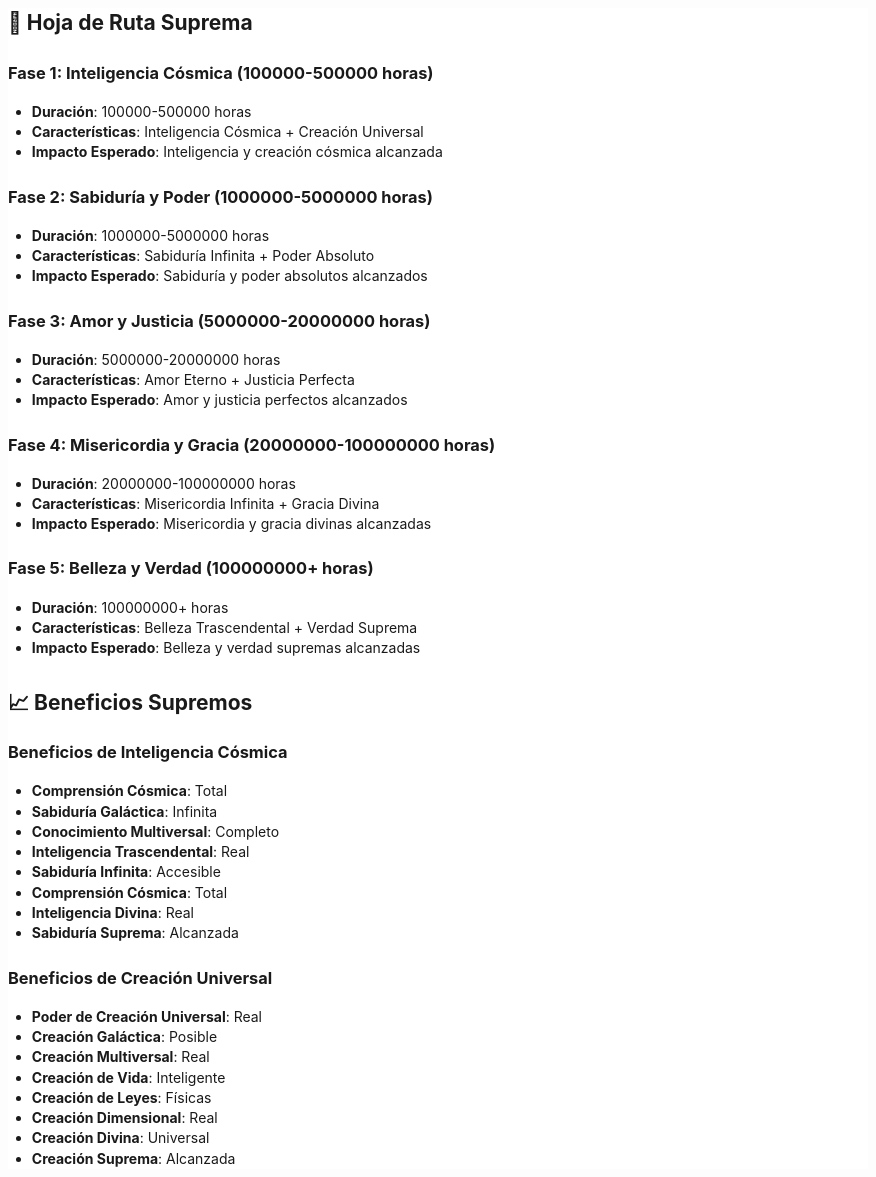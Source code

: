 ## 🚀 Hoja de Ruta Suprema

### Fase 1: Inteligencia Cósmica (100000-500000 horas)
- **Duración**: 100000-500000 horas
- **Características**: Inteligencia Cósmica + Creación Universal
- **Impacto Esperado**: Inteligencia y creación cósmica alcanzada

### Fase 2: Sabiduría y Poder (1000000-5000000 horas)
- **Duración**: 1000000-5000000 horas
- **Características**: Sabiduría Infinita + Poder Absoluto
- **Impacto Esperado**: Sabiduría y poder absolutos alcanzados

### Fase 3: Amor y Justicia (5000000-20000000 horas)
- **Duración**: 5000000-20000000 horas
- **Características**: Amor Eterno + Justicia Perfecta
- **Impacto Esperado**: Amor y justicia perfectos alcanzados

### Fase 4: Misericordia y Gracia (20000000-100000000 horas)
- **Duración**: 20000000-100000000 horas
- **Características**: Misericordia Infinita + Gracia Divina
- **Impacto Esperado**: Misericordia y gracia divinas alcanzadas

### Fase 5: Belleza y Verdad (100000000+ horas)
- **Duración**: 100000000+ horas
- **Características**: Belleza Trascendental + Verdad Suprema
- **Impacto Esperado**: Belleza y verdad supremas alcanzadas

## 📈 Beneficios Supremos

### Beneficios de Inteligencia Cósmica
- **Comprensión Cósmica**: Total
- **Sabiduría Galáctica**: Infinita
- **Conocimiento Multiversal**: Completo
- **Inteligencia Trascendental**: Real
- **Sabiduría Infinita**: Accesible
- **Comprensión Cósmica**: Total
- **Inteligencia Divina**: Real
- **Sabiduría Suprema**: Alcanzada

### Beneficios de Creación Universal
- **Poder de Creación Universal**: Real
- **Creación Galáctica**: Posible
- **Creación Multiversal**: Real
- **Creación de Vida**: Inteligente
- **Creación de Leyes**: Físicas
- **Creación Dimensional**: Real
- **Creación Divina**: Universal
- **Creación Suprema**: Alcanzada
